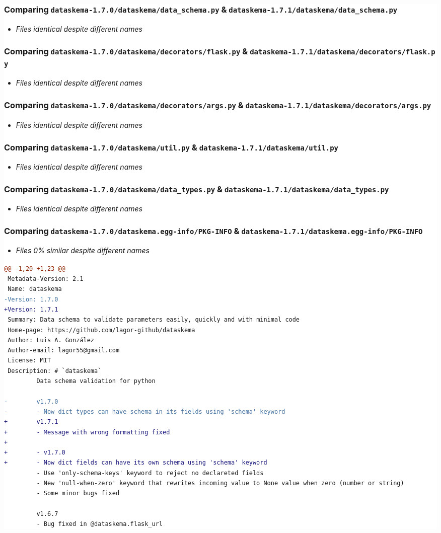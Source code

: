 ### Comparing `dataskema-1.7.0/dataskema/data_schema.py` & `dataskema-1.7.1/dataskema/data_schema.py`

 * *Files identical despite different names*

### Comparing `dataskema-1.7.0/dataskema/decorators/flask.py` & `dataskema-1.7.1/dataskema/decorators/flask.py`

 * *Files identical despite different names*

### Comparing `dataskema-1.7.0/dataskema/decorators/args.py` & `dataskema-1.7.1/dataskema/decorators/args.py`

 * *Files identical despite different names*

### Comparing `dataskema-1.7.0/dataskema/util.py` & `dataskema-1.7.1/dataskema/util.py`

 * *Files identical despite different names*

### Comparing `dataskema-1.7.0/dataskema/data_types.py` & `dataskema-1.7.1/dataskema/data_types.py`

 * *Files identical despite different names*

### Comparing `dataskema-1.7.0/dataskema.egg-info/PKG-INFO` & `dataskema-1.7.1/dataskema.egg-info/PKG-INFO`

 * *Files 0% similar despite different names*

```diff
@@ -1,20 +1,23 @@
 Metadata-Version: 2.1
 Name: dataskema
-Version: 1.7.0
+Version: 1.7.1
 Summary: Data schema to validate parameters easily, quickly and with minimal code
 Home-page: https://github.com/lagor-github/dataskema
 Author: Luis A. González
 Author-email: lagor55@gmail.com
 License: MIT
 Description: # `dataskema`
         Data schema validation for python
         
-        v1.7.0
-        - Now dict types can have schema in its fields using 'schema' keyword
+        v1.7.1
+        - Message with wrong formatting fixed 
+        
+        - v1.7.0
+        - Now dict fields can have its own schema using 'schema' keyword
         - Use 'only-schema-keys' keyword to reject no declareted fields
         - New 'null-when-zero' keyword that rewrites incoming value to None value when zero (number or string)
         - Some minor bugs fixed
         
         v1.6.7
         - Bug fixed in @dataskema.flask_url
```

